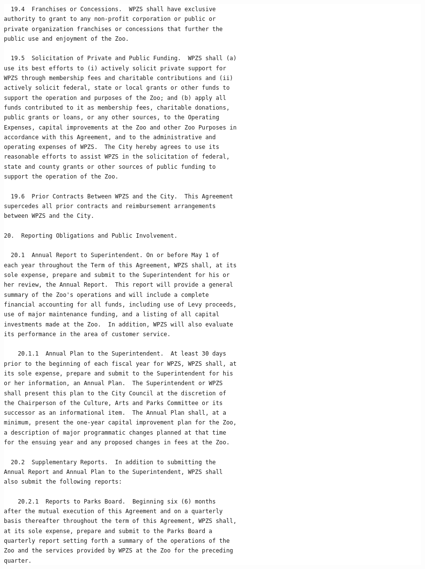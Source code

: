       19.4  Franchises or Concessions.  WPZS shall have exclusive  
    authority to grant to any non-profit corporation or public or  
    private organization franchises or concessions that further the  
    public use and enjoyment of the Zoo.  
  
      19.5  Solicitation of Private and Public Funding.  WPZS shall (a)  
    use its best efforts to (i) actively solicit private support for  
    WPZS through membership fees and charitable contributions and (ii)  
    actively solicit federal, state or local grants or other funds to  
    support the operation and purposes of the Zoo; and (b) apply all  
    funds contributed to it as membership fees, charitable donations,  
    public grants or loans, or any other sources, to the Operating  
    Expenses, capital improvements at the Zoo and other Zoo Purposes in  
    accordance with this Agreement, and to the administrative and  
    operating expenses of WPZS.  The City hereby agrees to use its  
    reasonable efforts to assist WPZS in the solicitation of federal,  
    state and county grants or other sources of public funding to  
    support the operation of the Zoo.  
  
      19.6  Prior Contracts Between WPZS and the City.  This Agreement  
    supercedes all prior contracts and reimbursement arrangements  
    between WPZS and the City.  
  
    20.  Reporting Obligations and Public Involvement.  
  
      20.1  Annual Report to Superintendent. On or before May 1 of  
    each year throughout the Term of this Agreement, WPZS shall, at its  
    sole expense, prepare and submit to the Superintendent for his or  
    her review, the Annual Report.  This report will provide a general  
    summary of the Zoo's operations and will include a complete  
    financial accounting for all funds, including use of Levy proceeds,  
    use of major maintenance funding, and a listing of all capital  
    investments made at the Zoo.  In addition, WPZS will also evaluate  
    its performance in the area of customer service.  
  
        20.1.1  Annual Plan to the Superintendent.  At least 30 days  
    prior to the beginning of each fiscal year for WPZS, WPZS shall, at  
    its sole expense, prepare and submit to the Superintendent for his  
    or her information, an Annual Plan.  The Superintendent or WPZS  
    shall present this plan to the City Council at the discretion of  
    the Chairperson of the Culture, Arts and Parks Committee or its  
    successor as an informational item.  The Annual Plan shall, at a  
    minimum, present the one-year capital improvement plan for the Zoo,  
    a description of major programmatic changes planned at that time  
    for the ensuing year and any proposed changes in fees at the Zoo.  
  
      20.2  Supplementary Reports.  In addition to submitting the  
    Annual Report and Annual Plan to the Superintendent, WPZS shall  
    also submit the following reports:  
  
        20.2.1  Reports to Parks Board.  Beginning six (6) months  
    after the mutual execution of this Agreement and on a quarterly  
    basis thereafter throughout the term of this Agreement, WPZS shall,  
    at its sole expense, prepare and submit to the Parks Board a  
    quarterly report setting forth a summary of the operations of the  
    Zoo and the services provided by WPZS at the Zoo for the preceding  
    quarter.  
  